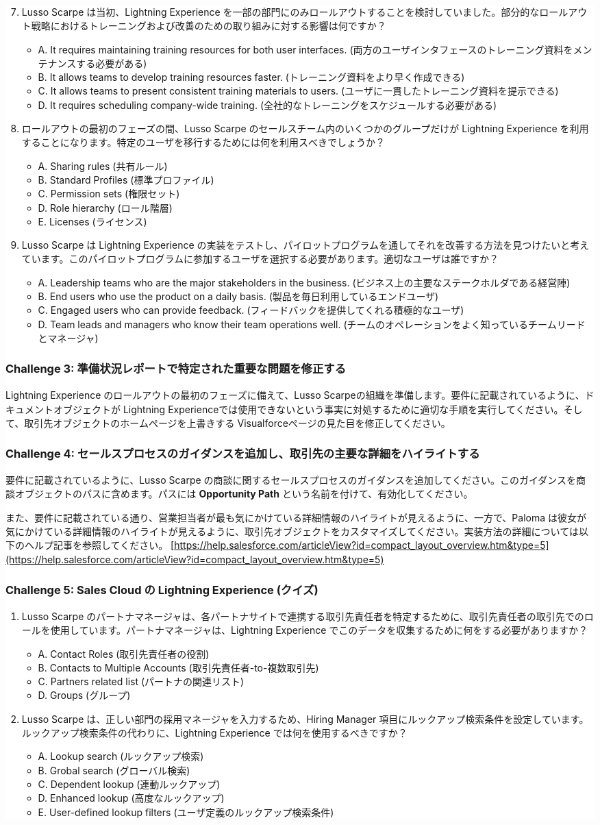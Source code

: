7. Lusso Scarpe は当初、Lightning Experience を一部の部門にのみロールアウトすることを検討していました。部分的なロールアウト戦略におけるトレーニングおよび改善のための取り組みに対する影響は何ですか？
    - A. It requires maintaining training resources for both user interfaces. (両方のユーザインタフェースのトレーニング資料をメンテナンスする必要がある)
    - B. It allows teams to develop training resources faster. (トレーニング資料をより早く作成できる)
    - C. It allows teams to present consistent training materials to users. (ユーザに一貫したトレーニング資料を提示できる)
    - D. It requires scheduling company-wide training. (全社的なトレーニングをスケジュールする必要がある)

8. ロールアウトの最初のフェーズの間、Lusso Scarpe のセールスチーム内のいくつかのグループだけが Lightning Experience を利用することになります。特定のユーザを移行するためには何を利用スべきでしょうか？
    - A. Sharing rules (共有ルール)
    - B. Standard Profiles (標準プロファイル)
    - C. Permission sets (権限セット)
    - D. Role hierarchy (ロール階層)
    - E. Licenses (ライセンス)

9. Lusso Scarpe は Lightning Experience の実装をテストし、パイロットプログラムを通してそれを改善する方法を見つけたいと考えています。このパイロットプログラムに参加するユーザを選択する必要があります。適切なユーザは誰ですか？
    - A. Leadership teams who are the major stakeholders in the business. (ビジネス上の主要なステークホルダである経営陣)
    - B. End users who use the product on a daily basis. (製品を毎日利用しているエンドユーザ)
    - C. Engaged users who can provide feedback. (フィードバックを提供してくれる積極的なユーザ)
    - D. Team leads and managers who know their team operations well. (チームのオペレーションをよく知っているチームリードとマネージャ)

### Challenge 3: 準備状況レポートで特定された重要な問題を修正する
Lightning Experience のロールアウトの最初のフェーズに備えて、Lusso Scarpeの組織を準備します。要件に記載されているように、ドキュメントオブジェクトが Lightning Experienceでは使用できないという事実に対処するために適切な手順を実行してください。そして、取引先オブジェクトのホームページを上書きする Visualforceページの見た目を修正してください。

### Challenge 4: セールスプロセスのガイダンスを追加し、取引先の主要な詳細をハイライトする
要件に記載されているように、Lusso Scarpe の商談に関するセールスプロセスのガイダンスを追加してください。このガイダンスを商談オブジェクトのパスに含めます。パスには **Opportunity Path** という名前を付けて、有効化してください。

また、要件に記載されている通り、営業担当者が最も気にかけている詳細情報のハイライトが見えるように、一方で、Paloma は彼女が気にかけている詳細情報のハイライトが見えるように、取引先オブジェクトをカスタマイズしてください。実装方法の詳細については以下のヘルプ記事を参照してください。
[https://help.salesforce.com/articleView?id=compact_layout_overview.htm&type=5](https://help.salesforce.com/articleView?id=compact_layout_overview.htm&type=5)

### Challenge 5: Sales Cloud の Lightning Experience (クイズ)
1. Lusso Scarpe のパートナマネージャは、各パートナサイトで連携する取引先責任者を特定するために、取引先責任者の取引先でのロールを使用しています。パートナマネージャは、Lightning Experience でこのデータを収集するために何をする必要がありますか？
    - A. Contact Roles (取引先責任者の役割)
    - B. Contacts to Multiple Accounts (取引先責任者-to-複数取引先)
    - C. Partners related list (パートナの関連リスト)
    - D. Groups (グループ)

2. Lusso Scarpe は、正しい部門の採用マネージャを入力するため、Hiring Manager 項目にルックアップ検索条件を設定しています。ルックアップ検索条件の代わりに、Lightning Experience では何を使用するべきですか？
    - A. Lookup search (ルックアップ検索)
    - B. Grobal search (グローバル検索)
    - C. Dependent lookup (連動ルックアップ)
    - D. Enhanced lookup (高度なルックアップ)
    - E. User-defined lookup filters (ユーザ定義のルックアップ検索条件)
